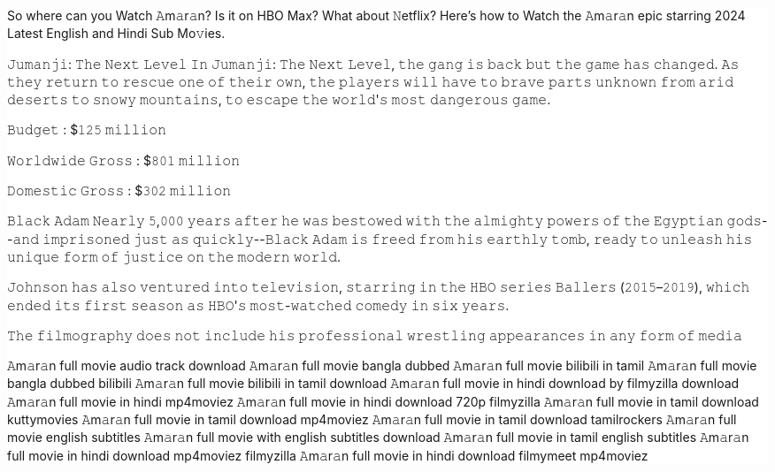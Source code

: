 So where can you Watch 𝙰m𝚊r𝚊n? Is it on HBO Max? What about 𝙽etflix? Here’s how to Watch the 𝙰m𝚊r𝚊n epic starring 2024 Latest English and Hindi Sub Mo𝚟ies. 

𝙹𝚞𝚖𝚊𝚗𝚓𝚒: 𝚃𝚑𝚎 𝙽𝚎𝚡𝚝 𝙻𝚎𝚟𝚎𝚕
𝙸𝚗 𝙹𝚞𝚖𝚊𝚗𝚓𝚒: 𝚃𝚑𝚎 𝙽𝚎𝚡𝚝 𝙻𝚎𝚟𝚎𝚕, 𝚝𝚑𝚎 𝚐𝚊𝚗𝚐 𝚒𝚜 𝚋𝚊𝚌𝚔 𝚋𝚞𝚝 𝚝𝚑𝚎 𝚐𝚊𝚖𝚎 𝚑𝚊𝚜 𝚌𝚑𝚊𝚗𝚐𝚎𝚍. 𝙰𝚜 𝚝𝚑𝚎𝚢 𝚛𝚎𝚝𝚞𝚛𝚗 𝚝𝚘 𝚛𝚎𝚜𝚌𝚞𝚎 𝚘𝚗𝚎 𝚘𝚏 𝚝𝚑𝚎𝚒𝚛 𝚘𝚠𝚗, 𝚝𝚑𝚎 𝚙𝚕𝚊𝚢𝚎𝚛𝚜 𝚠𝚒𝚕𝚕 𝚑𝚊𝚟𝚎 𝚝𝚘 𝚋𝚛𝚊𝚟𝚎 𝚙𝚊𝚛𝚝𝚜 𝚞𝚗𝚔𝚗𝚘𝚠𝚗 𝚏𝚛𝚘𝚖 𝚊𝚛𝚒𝚍 𝚍𝚎𝚜𝚎𝚛𝚝𝚜 𝚝𝚘 𝚜𝚗𝚘𝚠𝚢 𝚖𝚘𝚞𝚗𝚝𝚊𝚒𝚗𝚜, 𝚝𝚘 𝚎𝚜𝚌𝚊𝚙𝚎 𝚝𝚑𝚎 𝚠𝚘𝚛𝚕𝚍'𝚜 𝚖𝚘𝚜𝚝 𝚍𝚊𝚗𝚐𝚎𝚛𝚘𝚞𝚜 𝚐𝚊𝚖𝚎.

𝙱𝚞𝚍𝚐𝚎𝚝 : $𝟷𝟸𝟻 𝚖𝚒𝚕𝚕𝚒𝚘𝚗

𝚆𝚘𝚛𝚕𝚍𝚠𝚒𝚍𝚎 𝙶𝚛𝚘𝚜𝚜 : $𝟾𝟶𝟷 𝚖𝚒𝚕𝚕𝚒𝚘𝚗

𝙳𝚘𝚖𝚎𝚜𝚝𝚒𝚌 𝙶𝚛𝚘𝚜𝚜 : $𝟹𝟶𝟸 𝚖𝚒𝚕𝚕𝚒𝚘𝚗

𝙱𝚕𝚊𝚌𝚔 𝙰𝚍𝚊𝚖
𝙽𝚎𝚊𝚛𝚕𝚢 𝟻,𝟶𝟶𝟶 𝚢𝚎𝚊𝚛𝚜 𝚊𝚏𝚝𝚎𝚛 𝚑𝚎 𝚠𝚊𝚜 𝚋𝚎𝚜𝚝𝚘𝚠𝚎𝚍 𝚠𝚒𝚝𝚑 𝚝𝚑𝚎 𝚊𝚕𝚖𝚒𝚐𝚑𝚝𝚢 𝚙𝚘𝚠𝚎𝚛𝚜 𝚘𝚏 𝚝𝚑𝚎 𝙴𝚐𝚢𝚙𝚝𝚒𝚊𝚗 𝚐𝚘𝚍𝚜--𝚊𝚗𝚍 𝚒𝚖𝚙𝚛𝚒𝚜𝚘𝚗𝚎𝚍 𝚓𝚞𝚜𝚝 𝚊𝚜 𝚚𝚞𝚒𝚌𝚔𝚕𝚢--𝙱𝚕𝚊𝚌𝚔 𝙰𝚍𝚊𝚖 𝚒𝚜 𝚏𝚛𝚎𝚎𝚍 𝚏𝚛𝚘𝚖 𝚑𝚒𝚜 𝚎𝚊𝚛𝚝𝚑𝚕𝚢 𝚝𝚘𝚖𝚋, 𝚛𝚎𝚊𝚍𝚢 𝚝𝚘 𝚞𝚗𝚕𝚎𝚊𝚜𝚑 𝚑𝚒𝚜 𝚞𝚗𝚒𝚚𝚞𝚎 𝚏𝚘𝚛𝚖 𝚘𝚏 𝚓𝚞𝚜𝚝𝚒𝚌𝚎 𝚘𝚗 𝚝𝚑𝚎 𝚖𝚘𝚍𝚎𝚛𝚗 𝚠𝚘𝚛𝚕𝚍.

𝙹𝚘𝚑𝚗𝚜𝚘𝚗 𝚑𝚊𝚜 𝚊𝚕𝚜𝚘 𝚟𝚎𝚗𝚝𝚞𝚛𝚎𝚍 𝚒𝚗𝚝𝚘 𝚝𝚎𝚕𝚎𝚟𝚒𝚜𝚒𝚘𝚗, 𝚜𝚝𝚊𝚛𝚛𝚒𝚗𝚐 𝚒𝚗 𝚝𝚑𝚎 𝙷𝙱𝙾 𝚜𝚎𝚛𝚒𝚎𝚜 𝙱𝚊𝚕𝚕𝚎𝚛𝚜 (𝟸𝟶𝟷𝟻–𝟸𝟶𝟷𝟿), 𝚠𝚑𝚒𝚌𝚑 𝚎𝚗𝚍𝚎𝚍 𝚒𝚝𝚜 𝚏𝚒𝚛𝚜𝚝 𝚜𝚎𝚊𝚜𝚘𝚗 𝚊𝚜 𝙷𝙱𝙾'𝚜 𝚖𝚘𝚜𝚝-𝚠𝚊𝚝𝚌𝚑𝚎𝚍 𝚌𝚘𝚖𝚎𝚍𝚢 𝚒𝚗 𝚜𝚒𝚡 𝚢𝚎𝚊𝚛𝚜.

𝚃𝚑𝚎 𝚏𝚒𝚕𝚖𝚘𝚐𝚛𝚊𝚙𝚑𝚢 𝚍𝚘𝚎𝚜 𝚗𝚘𝚝 𝚒𝚗𝚌𝚕𝚞𝚍𝚎 𝚑𝚒𝚜 𝚙𝚛𝚘𝚏𝚎𝚜𝚜𝚒𝚘𝚗𝚊𝚕 𝚠𝚛𝚎𝚜𝚝𝚕𝚒𝚗𝚐 𝚊𝚙𝚙𝚎𝚊𝚛𝚊𝚗𝚌𝚎𝚜 𝚒𝚗 𝚊𝚗𝚢 𝚏𝚘𝚛𝚖 𝚘𝚏 𝚖𝚎𝚍𝚒𝚊

𝙰m𝚊r𝚊n full movie audio track download
𝙰m𝚊r𝚊n full movie bangla dubbed
𝙰m𝚊r𝚊n full movie bilibili in tamil
𝙰m𝚊r𝚊n full movie bangla dubbed bilibili
𝙰m𝚊r𝚊n full movie bilibili in tamil download
𝙰m𝚊r𝚊n full movie in hindi download by filmyzilla
download 𝙰m𝚊r𝚊n full movie in hindi mp4moviez
𝙰m𝚊r𝚊n full movie in hindi download 720p filmyzilla
𝙰m𝚊r𝚊n full movie in tamil download kuttymovies
𝙰m𝚊r𝚊n full movie in tamil download mp4moviez
𝙰m𝚊r𝚊n full movie in tamil download tamilrockers
𝙰m𝚊r𝚊n full movie english subtitles
𝙰m𝚊r𝚊n full movie with english subtitles download
𝙰m𝚊r𝚊n full movie in tamil english subtitles
𝙰m𝚊r𝚊n full movie in hindi download mp4moviez filmyzilla
𝙰m𝚊r𝚊n full movie in hindi download filmymeet mp4moviez</p>
</article>
